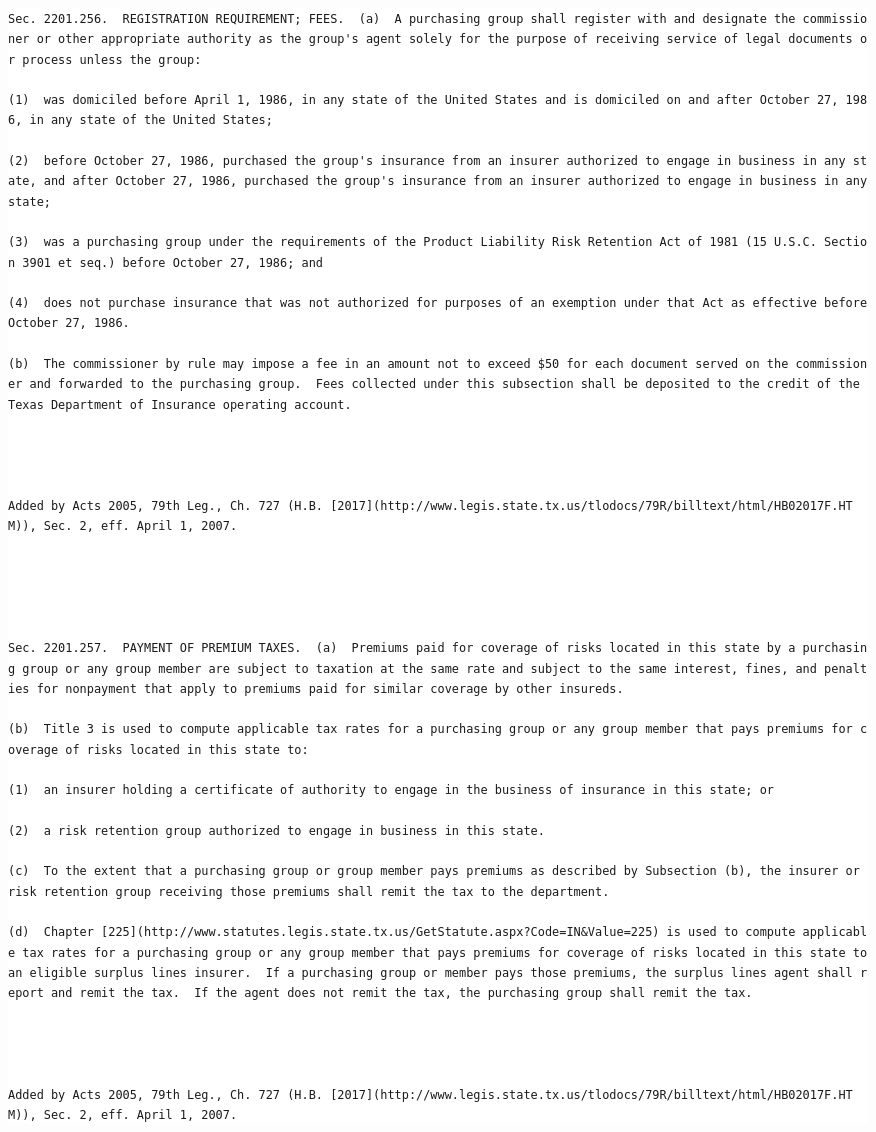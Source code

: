     Sec. 2201.256.  REGISTRATION REQUIREMENT; FEES.  (a)  A purchasing group shall register with and designate the commissioner or other appropriate authority as the group's agent solely for the purpose of receiving service of legal documents or process unless the group:
    
    (1)  was domiciled before April 1, 1986, in any state of the United States and is domiciled on and after October 27, 1986, in any state of the United States;
    
    (2)  before October 27, 1986, purchased the group's insurance from an insurer authorized to engage in business in any state, and after October 27, 1986, purchased the group's insurance from an insurer authorized to engage in business in any state;
    
    (3)  was a purchasing group under the requirements of the Product Liability Risk Retention Act of 1981 (15 U.S.C. Section 3901 et seq.) before October 27, 1986; and
    
    (4)  does not purchase insurance that was not authorized for purposes of an exemption under that Act as effective before October 27, 1986.
    
    (b)  The commissioner by rule may impose a fee in an amount not to exceed $50 for each document served on the commissioner and forwarded to the purchasing group.  Fees collected under this subsection shall be deposited to the credit of the Texas Department of Insurance operating account.
    
    
    
    
    Added by Acts 2005, 79th Leg., Ch. 727 (H.B. [2017](http://www.legis.state.tx.us/tlodocs/79R/billtext/html/HB02017F.HTM)), Sec. 2, eff. April 1, 2007.
    
    
    
    
    
    Sec. 2201.257.  PAYMENT OF PREMIUM TAXES.  (a)  Premiums paid for coverage of risks located in this state by a purchasing group or any group member are subject to taxation at the same rate and subject to the same interest, fines, and penalties for nonpayment that apply to premiums paid for similar coverage by other insureds.
    
    (b)  Title 3 is used to compute applicable tax rates for a purchasing group or any group member that pays premiums for coverage of risks located in this state to:
    
    (1)  an insurer holding a certificate of authority to engage in the business of insurance in this state; or
    
    (2)  a risk retention group authorized to engage in business in this state.
    
    (c)  To the extent that a purchasing group or group member pays premiums as described by Subsection (b), the insurer or risk retention group receiving those premiums shall remit the tax to the department.
    
    (d)  Chapter [225](http://www.statutes.legis.state.tx.us/GetStatute.aspx?Code=IN&Value=225) is used to compute applicable tax rates for a purchasing group or any group member that pays premiums for coverage of risks located in this state to an eligible surplus lines insurer.  If a purchasing group or member pays those premiums, the surplus lines agent shall report and remit the tax.  If the agent does not remit the tax, the purchasing group shall remit the tax.
    
    
    
    
    Added by Acts 2005, 79th Leg., Ch. 727 (H.B. [2017](http://www.legis.state.tx.us/tlodocs/79R/billtext/html/HB02017F.HTM)), Sec. 2, eff. April 1, 2007.
    
    
    
    